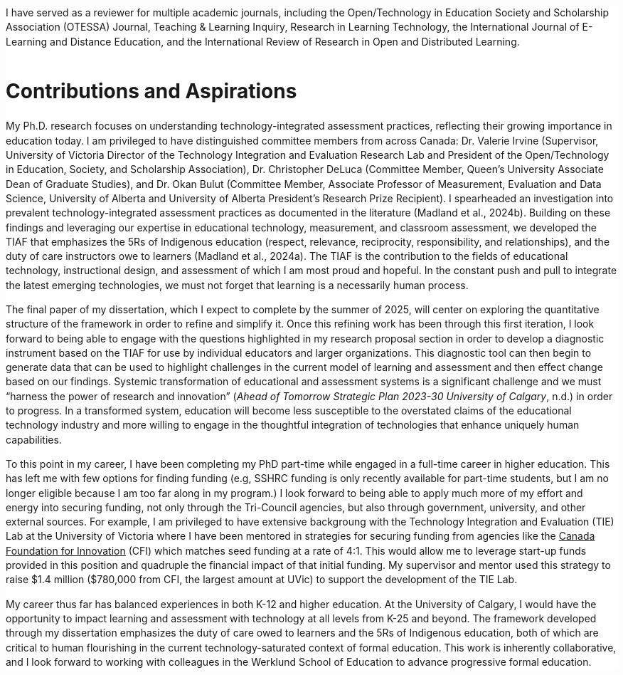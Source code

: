 I have served as a reviewer for multiple academic journals, including the Open/Technology in Education Society and Scholarship Association (OTESSA) Journal, Teaching & Learning Inquiry, Research in Learning Technology, the International Journal of E-Learning and Distance Education, and the International Review of Research in Open and Distributed Learning.

# Contributions and Aspirations

My Ph.D. research focuses on understanding technology-integrated assessment practices, reflecting their growing importance in education today. I am privileged to have distinguished committee members from across Canada: Dr. Valerie Irvine (Supervisor, University of Victoria Director of the Technology Integration and Evaluation Research Lab and President of the Open/Technology in Education, Society, and Scholarship Association), Dr. Christopher DeLuca (Committee Member, Queen’s University Associate Dean of Graduate Studies), and Dr. Okan Bulut (Committee Member, Associate Professor of Measurement, Evaluation and Data Science, University of Alberta and University of Alberta President’s Research Prize Recipient). I spearheaded an investigation into prevalent technology-integrated assessment practices as documented in the literature (Madland et al., 2024b). Building on these findings and leveraging our expertise in educational technology, measurement, and classroom assessment, we developed the TIAF that emphasizes the 5Rs of Indigenous education (respect, relevance, reciprocity, responsibility, and relationships), and the duty of care instructors owe to learners (Madland et al., 2024a). The TIAF is the contribution to the fields of educational technology, instructional design, and assessment of which I am most proud and hopeful. In the constant push and pull to integrate the latest emerging technologies, we must not forget that learning is a necessarily human process.

The final paper of my dissertation, which I expect to complete by the summer of 2025, will center on exploring the quantitative structure of the framework in order to refine and simplify it. Once this refining work has been through this first iteration, I look forward to being able to engage with the questions highlighted in my research proposal section in order to develop a diagnostic instrument based on the TIAF for use by individual educators and larger organizations. This diagnostic tool can then begin to generate data that can be used to highlight challenges in the current model of learning and assessment and then effect change based on our findings. Systemic transformation of educational and assessment systems is a significant challenge and we must “harness the power of research and innovation” (*Ahead of Tomorrow Strategic Plan 2023-30 University of Calgary*, n.d.) in order to progress. In a transformed system, education will become less susceptible to the overstated claims of the educational technology industry and more willing to engage in the thoughtful integration of technologies that enhance uniquely human capabilities.

To this point in my career, I have been completing my PhD part-time while engaged in a full-time career in higher education. This has left me with few options for finding funding (e.g, SSHRC funding is only recently available for part-time students, but I am no longer eligible because I am too far along in my program.) I look forward to being able to apply much more of my effort and energy into securing funding, not only through the Tri-Council agencies, but also through government, university, and other external sources. For example, I am privileged to have extensive backgroung with the Technology Integration and Evaluation (TIE) Lab at the University of Victoria where I have been mentored in strategies for securing funding from agencies like the [Canada Foundation for Innovation](https://www.innovation.ca/) (CFI) which matches seed funding at a rate of 4:1. This would allow me to leverage start-up funds provided in this position and quadruple the financial impact of that initial funding. My supervisor and mentor used this strategy to raise \$1.4 million (\$780,000 from CFI, the largest amount at UVic) to support the development of the TIE Lab.

My career thus far has balanced experiences in both K-12 and higher education. At the University of Calgary, I would have the opportunity to impact learning and assessment with technology at all levels from K-25 and beyond. The framework developed through my dissertation emphasizes the duty of care owed to learners and the 5Rs of Indigenous education, both of which are critical to human flourishing in the current technology-saturated context of formal education. This work is inherently collaborative, and I look forward to working with colleagues in the Werklund School of Education to advance progressive formal education.
